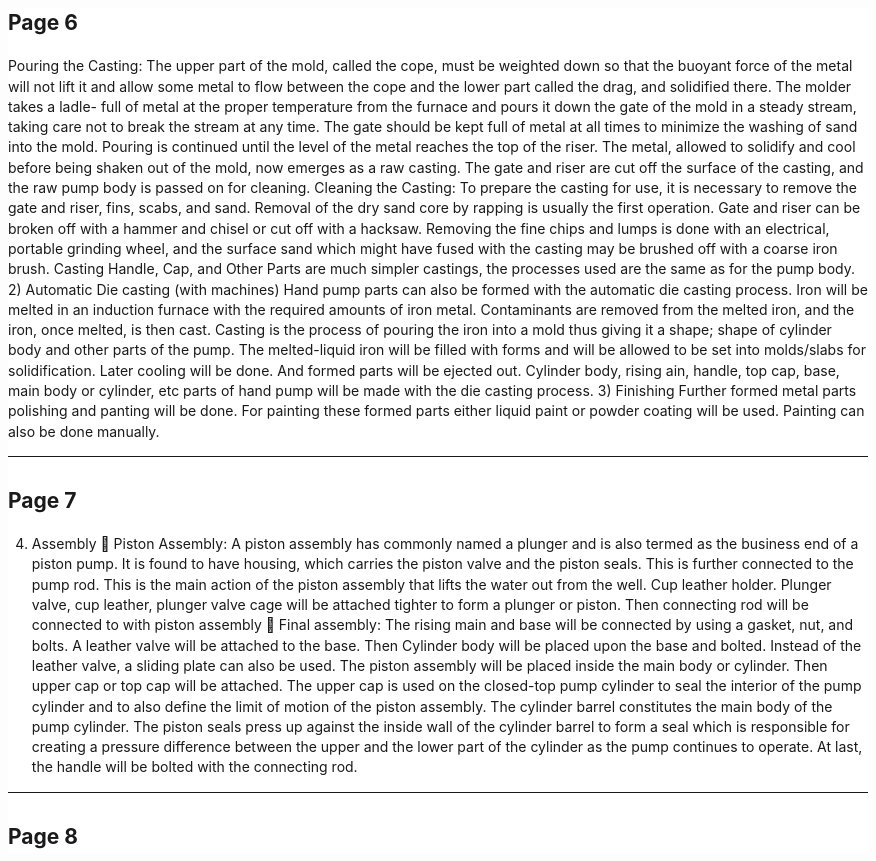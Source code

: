 
## Page 6

Pouring the Casting: The upper part of the mold, called the cope, must be weighted down so that the buoyant force of the metal will not lift it and allow some metal to flow between the cope and the lower part called the drag, and solidified there. The molder takes a ladle- full of metal at the proper temperature from the furnace and pours it down the gate of the mold in a steady stream, taking care not to break the stream at any time. The gate should be kept full of metal at all times to minimize the washing of sand into the mold. Pouring is continued until the level of the metal reaches the top of the riser. The metal, allowed to solidify and cool before being shaken out of the mold, now emerges as a raw casting. The gate and riser are cut off the surface of the casting, and the raw pump body is passed on for cleaning. Cleaning the Casting: To prepare the casting for use, it is necessary to remove the gate and riser, fins, scabs, and sand. Removal of the dry sand core by rapping is usually the first operation. Gate and riser can be broken off with a hammer and chisel or cut off with a hacksaw. Removing the fine chips and lumps is done with an electrical, portable grinding wheel, and the surface sand which might have fused with the casting may be brushed off with a coarse iron brush. Casting Handle, Cap, and Other Parts are much simpler castings, the processes used are the same as for the pump body. 2) Automatic Die casting (with machines) Hand pump parts can also be formed with the automatic die casting process. Iron will be melted in an induction furnace with the required amounts of iron metal. Contaminants are removed from the melted iron, and the iron, once melted, is then cast. Casting is the process of pouring the iron into a mold thus giving it a shape; shape of cylinder body and other parts of the pump. The melted-liquid iron will be filled with forms and will be allowed to be set into molds/slabs for solidification. Later cooling will be done. And formed parts will be ejected out. Cylinder body, rising ain, handle, top cap, base, main body or cylinder, etc parts of hand pump will be made with the die casting process. 3) Finishing Further formed metal parts polishing and panting will be done. For painting these formed parts either liquid paint or powder coating will be used. Painting can also be done manually.

---

## Page 7

4) Assembly  Piston Assembly: A piston assembly has commonly named a plunger and is also termed as the business end of a piston pump. It is found to have housing, which carries the piston valve and the piston seals. This is further connected to the pump rod. This is the main action of the piston assembly that lifts the water out from the well. Cup leather holder. Plunger valve, cup leather, plunger valve cage will be attached tighter to form a plunger or piston. Then connecting rod will be connected to with piston assembly  Final assembly: The rising main and base will be connected by using a gasket, nut, and bolts. A leather valve will be attached to the base. Then Cylinder body will be placed upon the base and bolted. Instead of the leather valve, a sliding plate can also be used. The piston assembly will be placed inside the main body or cylinder. Then upper cap or top cap will be attached. The upper cap is used on the closed-top pump cylinder to seal the interior of the pump cylinder and to also define the limit of motion of the piston assembly. The cylinder barrel constitutes the main body of the pump cylinder. The piston seals press up against the inside wall of the cylinder barrel to form a seal which is responsible for creating a pressure difference between the upper and the lower part of the cylinder as the pump continues to operate. At last, the handle will be bolted with the connecting rod.

---

## Page 8
